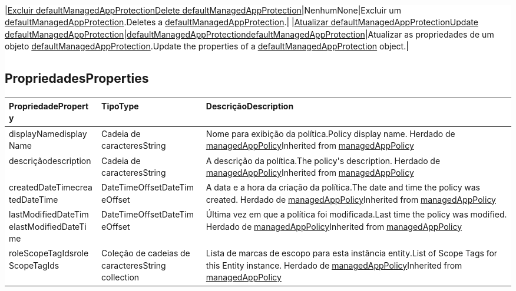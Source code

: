 |[<span data-ttu-id="2fb9f-122">Excluir defaultManagedAppProtection</span><span class="sxs-lookup"><span data-stu-id="2fb9f-122">Delete defaultManagedAppProtection</span></span>](../api/intune-mam-defaultmanagedappprotection-delete.md)|<span data-ttu-id="2fb9f-123">Nenhum</span><span class="sxs-lookup"><span data-stu-id="2fb9f-123">None</span></span>|<span data-ttu-id="2fb9f-124">Excluir um [defaultManagedAppProtection](../resources/intune-mam-defaultmanagedappprotection.md).</span><span class="sxs-lookup"><span data-stu-id="2fb9f-124">Deletes a [defaultManagedAppProtection](../resources/intune-mam-defaultmanagedappprotection.md).</span></span>|
|[<span data-ttu-id="2fb9f-125">Atualizar defaultManagedAppProtection</span><span class="sxs-lookup"><span data-stu-id="2fb9f-125">Update defaultManagedAppProtection</span></span>](../api/intune-mam-defaultmanagedappprotection-update.md)|[<span data-ttu-id="2fb9f-126">defaultManagedAppProtection</span><span class="sxs-lookup"><span data-stu-id="2fb9f-126">defaultManagedAppProtection</span></span>](../resources/intune-mam-defaultmanagedappprotection.md)|<span data-ttu-id="2fb9f-127">Atualizar as propriedades de um objeto [defaultManagedAppProtection](../resources/intune-mam-defaultmanagedappprotection.md).</span><span class="sxs-lookup"><span data-stu-id="2fb9f-127">Update the properties of a [defaultManagedAppProtection](../resources/intune-mam-defaultmanagedappprotection.md) object.</span></span>|

## <a name="properties"></a><span data-ttu-id="2fb9f-128">Propriedades</span><span class="sxs-lookup"><span data-stu-id="2fb9f-128">Properties</span></span>
|<span data-ttu-id="2fb9f-129">Propriedade</span><span class="sxs-lookup"><span data-stu-id="2fb9f-129">Property</span></span>|<span data-ttu-id="2fb9f-130">Tipo</span><span class="sxs-lookup"><span data-stu-id="2fb9f-130">Type</span></span>|<span data-ttu-id="2fb9f-131">Descrição</span><span class="sxs-lookup"><span data-stu-id="2fb9f-131">Description</span></span>|
|:---|:---|:---|
|<span data-ttu-id="2fb9f-132">displayName</span><span class="sxs-lookup"><span data-stu-id="2fb9f-132">displayName</span></span>|<span data-ttu-id="2fb9f-133">Cadeia de caracteres</span><span class="sxs-lookup"><span data-stu-id="2fb9f-133">String</span></span>|<span data-ttu-id="2fb9f-134">Nome para exibição da política.</span><span class="sxs-lookup"><span data-stu-id="2fb9f-134">Policy display name.</span></span> <span data-ttu-id="2fb9f-135">Herdado de [managedAppPolicy](../resources/intune-mam-managedapppolicy.md)</span><span class="sxs-lookup"><span data-stu-id="2fb9f-135">Inherited from [managedAppPolicy](../resources/intune-mam-managedapppolicy.md)</span></span>|
|<span data-ttu-id="2fb9f-136">descrição</span><span class="sxs-lookup"><span data-stu-id="2fb9f-136">description</span></span>|<span data-ttu-id="2fb9f-137">Cadeia de caracteres</span><span class="sxs-lookup"><span data-stu-id="2fb9f-137">String</span></span>|<span data-ttu-id="2fb9f-138">A descrição da política.</span><span class="sxs-lookup"><span data-stu-id="2fb9f-138">The policy's description.</span></span> <span data-ttu-id="2fb9f-139">Herdado de [managedAppPolicy](../resources/intune-mam-managedapppolicy.md)</span><span class="sxs-lookup"><span data-stu-id="2fb9f-139">Inherited from [managedAppPolicy](../resources/intune-mam-managedapppolicy.md)</span></span>|
|<span data-ttu-id="2fb9f-140">createdDateTime</span><span class="sxs-lookup"><span data-stu-id="2fb9f-140">createdDateTime</span></span>|<span data-ttu-id="2fb9f-141">DateTimeOffset</span><span class="sxs-lookup"><span data-stu-id="2fb9f-141">DateTimeOffset</span></span>|<span data-ttu-id="2fb9f-142">A data e a hora da criação da política.</span><span class="sxs-lookup"><span data-stu-id="2fb9f-142">The date and time the policy was created.</span></span> <span data-ttu-id="2fb9f-143">Herdado de [managedAppPolicy](../resources/intune-mam-managedapppolicy.md)</span><span class="sxs-lookup"><span data-stu-id="2fb9f-143">Inherited from [managedAppPolicy](../resources/intune-mam-managedapppolicy.md)</span></span>|
|<span data-ttu-id="2fb9f-144">lastModifiedDateTime</span><span class="sxs-lookup"><span data-stu-id="2fb9f-144">lastModifiedDateTime</span></span>|<span data-ttu-id="2fb9f-145">DateTimeOffset</span><span class="sxs-lookup"><span data-stu-id="2fb9f-145">DateTimeOffset</span></span>|<span data-ttu-id="2fb9f-146">Última vez em que a política foi modificada.</span><span class="sxs-lookup"><span data-stu-id="2fb9f-146">Last time the policy was modified.</span></span> <span data-ttu-id="2fb9f-147">Herdado de [managedAppPolicy](../resources/intune-mam-managedapppolicy.md)</span><span class="sxs-lookup"><span data-stu-id="2fb9f-147">Inherited from [managedAppPolicy](../resources/intune-mam-managedapppolicy.md)</span></span>|
|<span data-ttu-id="2fb9f-148">roleScopeTagIds</span><span class="sxs-lookup"><span data-stu-id="2fb9f-148">roleScopeTagIds</span></span>|<span data-ttu-id="2fb9f-149">Coleção de cadeias de caracteres</span><span class="sxs-lookup"><span data-stu-id="2fb9f-149">String collection</span></span>|<span data-ttu-id="2fb9f-150">Lista de marcas de escopo para esta instância entity.</span><span class="sxs-lookup"><span data-stu-id="2fb9f-150">List of Scope Tags for this Entity instance.</span></span> <span data-ttu-id="2fb9f-151">Herdado de [managedAppPolicy](../resources/intune-mam-managedapppolicy.md)</span><span class="sxs-lookup"><span data-stu-id="2fb9f-151">Inherited from [managedAppPolicy](../resources/intune-mam-managedapppolicy.md)</span></span>|
